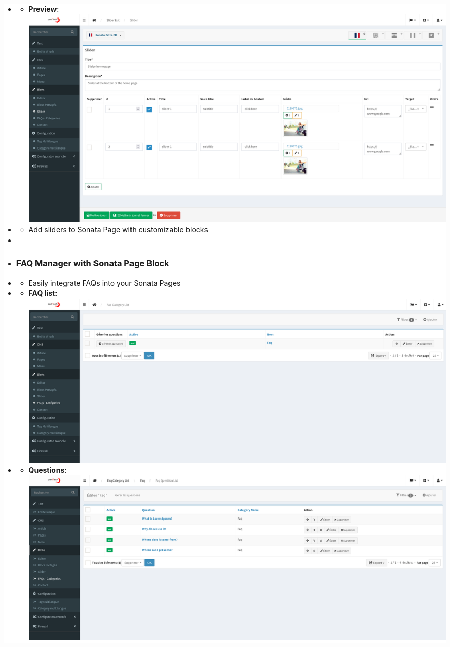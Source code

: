 * - **Preview**: ![Slider Manager Preview](./doc-sonata-extra-images/slider-manager-preview.png)
* - Add sliders to Sonata Page with customizable blocks
* 
* ### FAQ Manager with Sonata Page Block
* - Easily integrate FAQs into your Sonata Pages
* - **FAQ list**: ![faq_list.png](./doc-sonata-extra-images/faq_list.png)
* - **Questions**: ![faq_questions.png](./doc-sonata-extra-images/faq_questions.png)
